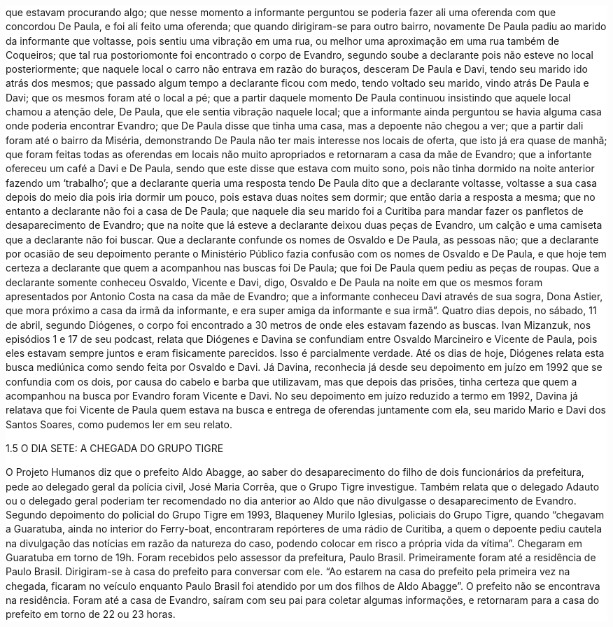 que estavam procurando algo; que nesse momento a informante perguntou se poderia fazer ali uma oferenda com que concordou De Paula, e foi ali feito uma oferenda; que quando dirigiram-se para outro bairro, novamente De Paula padiu ao marido da informante que voltasse, pois sentiu uma vibração em uma rua, ou melhor uma aproximação em uma rua também de Coqueiros; que tal rua postoriomonte foi encontrado o corpo de Evandro, segundo soube a declarante pois não esteve no local posteriormente; que naquele local o carro não entrava em razão do buraços, desceram De Paula e Davi, tendo seu marido ido atrás dos mesmos; que passado algum tempo a declarante ficou com medo, tendo voltado seu marido, vindo atrás De Paula e Davi; que os mesmos foram até o local a pé; que a partir daquele momento De Paula continuou insistindo que aquele local chamou a atenção dele, De Paula, que ele sentia vibração naquele local; que a informante ainda perguntou se havia alguma casa onde poderia encontrar Evandro; que De Paula disse que tinha uma casa, mas a depoente não chegou a ver; que a partir dali foram até o bairro da Miséria, demonstrando De Paula não ter mais interesse nos locais de oferta, que isto já era quase de manhã; que foram feitas todas as oferendas em locais não muito apropriados e retornaram a casa da mãe de Evandro; que a infortante ofereceu um café a Davi e De Paula, sendo que este disse que estava com muito sono, pois não tinha dormido na noite anterior fazendo um ‘trabalho’; que a declarante queria uma resposta tendo De Paula dito que a declarante voltasse, voltasse a sua casa depois do meio dia pois iria dormir um pouco, pois estava duas noites sem dormir; que então daria a resposta a mesma; que no entanto a declarante não foi a casa de De Paula; que naquele dia seu marido foi a Curitiba para mandar fazer os panfletos de desaparecimento de Evandro; que na noite que lá esteve a declarante deixou duas peças de Evandro, um calção e uma camiseta que a declarante não foi buscar. Que a declarante confunde os nomes de Osvaldo e De Paula, as pessoas não; que a declarante por ocasião de seu depoimento perante o Ministério Público fazia confusão com os nomes de Osvaldo e De Paula, e que hoje tem certeza a declarante que quem a acompanhou nas buscas foi De Paula; que foi De Paula quem pediu as peças de roupas. Que a declarante somente conheceu Osvaldo, Vicente e Davi, digo, Osvaldo e De Paula na noite em que os mesmos foram apresentados por Antonio Costa na casa da mãe de Evandro; que a informante conheceu Davi através de sua sogra, Dona Astier, que mora próximo a casa da irmã da informante, e era super amiga da informante e sua irmã”.
Quatro dias depois, no sábado, 11 de abril, segundo Diógenes, o corpo foi encontrado a 30 metros de onde eles estavam fazendo as buscas.
Ivan Mizanzuk, nos episódios 1 e 17 de seu podcast, relata que Diógenes e Davina se confundiam entre Osvaldo Marcineiro e Vicente de Paula, pois eles estavam sempre juntos e eram fisicamente parecidos. Isso é parcialmente verdade. Até os dias de hoje, Diógenes relata esta busca mediúnica como sendo feita por Osvaldo e Davi. Já Davina, reconhecia já desde seu depoimento em juízo em 1992 que se confundia com os dois, por causa do cabelo e barba que utilizavam, mas que depois das prisões, tinha certeza que quem a acompanhou na busca por Evandro foram Vicente e Davi. No seu depoimento em juízo reduzido a termo em 1992, Davina já relatava que foi Vicente de Paula quem estava na busca e entrega de oferendas juntamente com ela, seu marido Mario e Davi dos Santos Soares, como pudemos ler em seu relato. 


1.5	O DIA SETE: A CHEGADA DO GRUPO TIGRE

O Projeto Humanos diz que o prefeito Aldo Abagge, ao saber do desaparecimento do filho de dois funcionários da prefeitura, pede ao delegado geral da polícia civil, José Maria Corrêa, que o Grupo Tigre investigue. Também relata que o delegado Adauto ou o delegado geral poderiam ter recomendado no dia anterior ao Aldo que não divulgasse o desaparecimento de Evandro.
Segundo depoimento do policial do Grupo Tigre em 1993, Blaqueney Murilo Iglesias, policiais do Grupo Tigre, quando “chegavam a Guaratuba, ainda no interior do Ferry-boat, encontraram repórteres de uma rádio de Curitiba, a quem o depoente pediu cautela na divulgação das notícias em razão da natureza do caso, podendo colocar em risco a própria vida da vítima”. Chegaram em Guaratuba em torno de 19h. Foram recebidos pelo assessor da prefeitura, Paulo Brasil. Primeiramente foram até a residência de Paulo Brasil. Dirigiram-se à casa do prefeito para conversar com ele. “Ao estarem na casa do prefeito pela primeira vez na chegada, ficaram no veículo enquanto Paulo Brasil foi atendido por um dos filhos de Aldo Abagge”. O prefeito não se encontrava na residência. Foram até a casa de Evandro, saíram com seu pai para coletar algumas informações, e retornaram para a casa do prefeito em torno de 22 ou 23 horas.